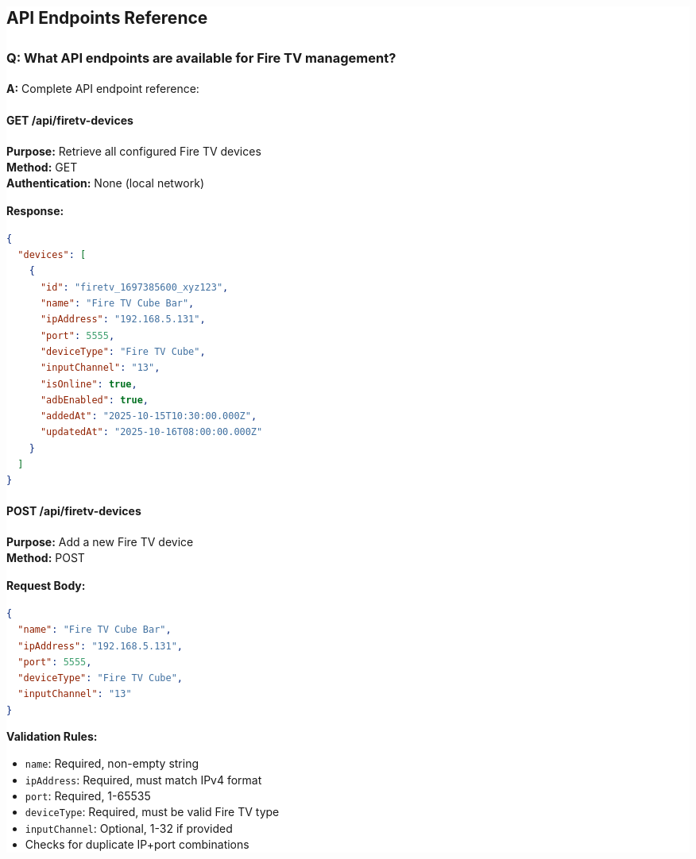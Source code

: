 
## API Endpoints Reference

### Q: What API endpoints are available for Fire TV management?
**A:** Complete API endpoint reference:

#### **GET /api/firetv-devices**
**Purpose:** Retrieve all configured Fire TV devices  
**Method:** GET  
**Authentication:** None (local network)  

**Response:**
```json
{
  "devices": [
    {
      "id": "firetv_1697385600_xyz123",
      "name": "Fire TV Cube Bar",
      "ipAddress": "192.168.5.131",
      "port": 5555,
      "deviceType": "Fire TV Cube",
      "inputChannel": "13",
      "isOnline": true,
      "adbEnabled": true,
      "addedAt": "2025-10-15T10:30:00.000Z",
      "updatedAt": "2025-10-16T08:00:00.000Z"
    }
  ]
}
```

#### **POST /api/firetv-devices**
**Purpose:** Add a new Fire TV device  
**Method:** POST  

**Request Body:**
```json
{
  "name": "Fire TV Cube Bar",
  "ipAddress": "192.168.5.131",
  "port": 5555,
  "deviceType": "Fire TV Cube",
  "inputChannel": "13"
}
```

**Validation Rules:**
- `name`: Required, non-empty string
- `ipAddress`: Required, must match IPv4 format
- `port`: Required, 1-65535
- `deviceType`: Required, must be valid Fire TV type
- `inputChannel`: Optional, 1-32 if provided
- Checks for duplicate IP+port combinations

